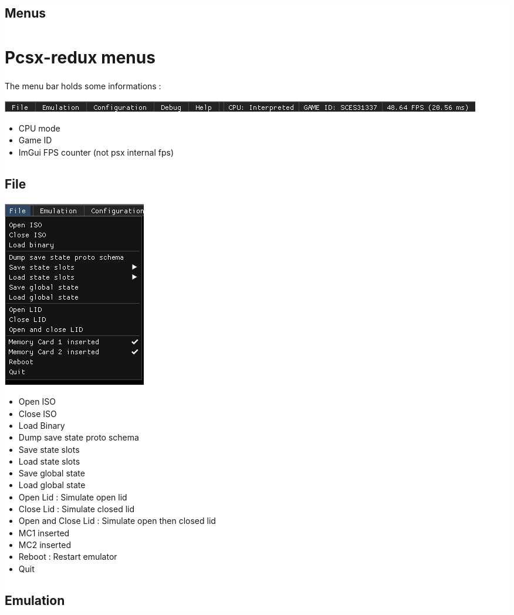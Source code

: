 
## Menus

# Pcsx-redux menus

The menu bar holds some informations :

![file menu](./images/pcsx_menu_oview.png)

  * CPU mode
  * Game ID
  * ImGui FPS counter (not psx internal fps)

## File

![file menu](./images/pcsx_menu_file.png)

  * Open ISO
  * Close ISO
  * Load Binary
  * Dump save state proto schema
  * Save state slots
  * Load state slots
  * Save global state
  * Load global state
  * Open Lid : Simulate open lid
  * Close Lid : Simulate closed lid
  * Open and Close Lid : Simulate open then closed lid
  * MC1 inserted
  * MC2 inserted
  * Reboot : Restart emulator
  * Quit

## Emulation
